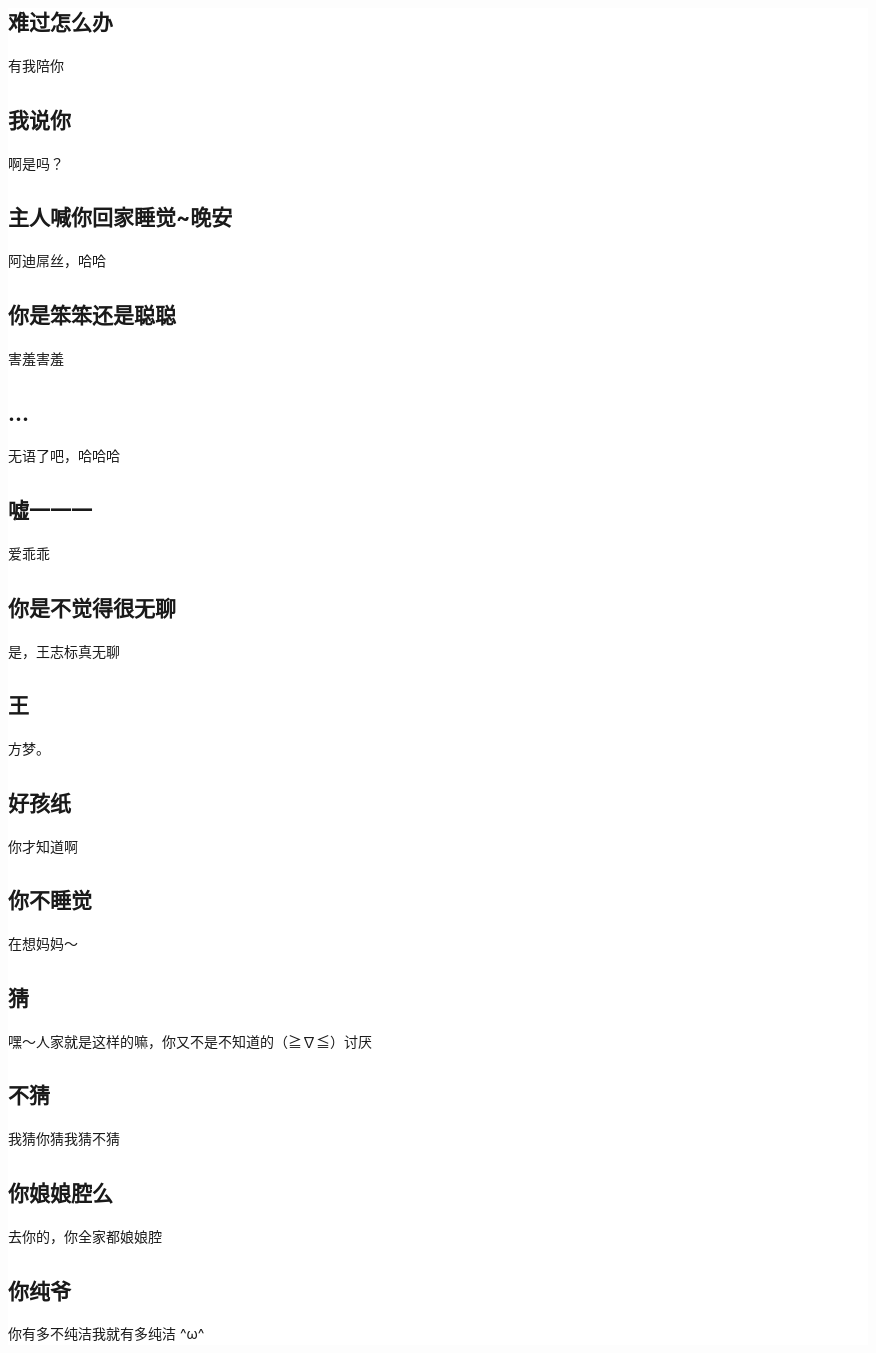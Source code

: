 ## 难过怎么办
有我陪你

## 我说你
啊是吗？

## 主人喊你回家睡觉~晚安
阿迪屌丝，哈哈

## 你是笨笨还是聪聪
害羞害羞

## ...
无语了吧，哈哈哈

## 嘘一一一
爱乖乖

## 你是不觉得很无聊
是，王志标真无聊

## 王
方梦。

## 好孩纸
你才知道啊

## 你不睡觉
在想妈妈〜

## 猜
嘿〜人家就是这样的嘛，你又不是不知道的（≧∇≦）讨厌

## 不猜
我猜你猜我猜不猜

## 你娘娘腔么
去你的，你全家都娘娘腔

## 你纯爷
你有多不纯洁我就有多纯洁 ^ω^
